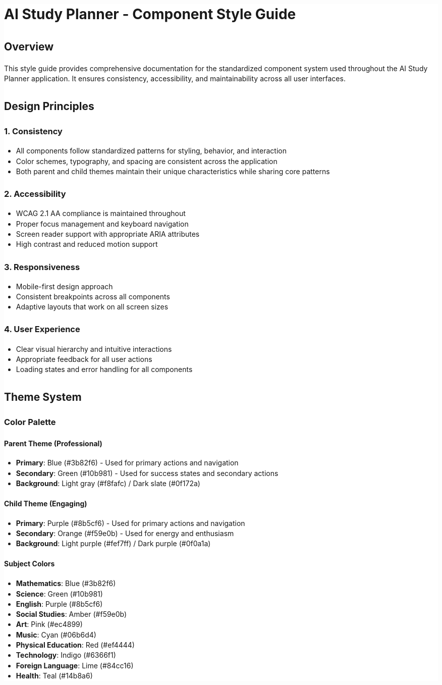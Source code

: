 # AI Study Planner - Component Style Guide

## Overview

This style guide provides comprehensive documentation for the standardized component system used throughout the AI Study Planner application. It ensures consistency, accessibility, and maintainability across all user interfaces.

## Design Principles

### 1. Consistency
- All components follow standardized patterns for styling, behavior, and interaction
- Color schemes, typography, and spacing are consistent across the application
- Both parent and child themes maintain their unique characteristics while sharing core patterns

### 2. Accessibility
- WCAG 2.1 AA compliance is maintained throughout
- Proper focus management and keyboard navigation
- Screen reader support with appropriate ARIA attributes
- High contrast and reduced motion support

### 3. Responsiveness
- Mobile-first design approach
- Consistent breakpoints across all components
- Adaptive layouts that work on all screen sizes

### 4. User Experience
- Clear visual hierarchy and intuitive interactions
- Appropriate feedback for all user actions
- Loading states and error handling for all components

## Theme System

### Color Palette

#### Parent Theme (Professional)
- **Primary**: Blue (#3b82f6) - Used for primary actions and navigation
- **Secondary**: Green (#10b981) - Used for success states and secondary actions
- **Background**: Light gray (#f8fafc) / Dark slate (#0f172a)

#### Child Theme (Engaging)
- **Primary**: Purple (#8b5cf6) - Used for primary actions and navigation
- **Secondary**: Orange (#f59e0b) - Used for energy and enthusiasm
- **Background**: Light purple (#fef7ff) / Dark purple (#0f0a1a)

#### Subject Colors
- **Mathematics**: Blue (#3b82f6)
- **Science**: Green (#10b981)
- **English**: Purple (#8b5cf6)
- **Social Studies**: Amber (#f59e0b)
- **Art**: Pink (#ec4899)
- **Music**: Cyan (#06b6d4)
- **Physical Education**: Red (#ef4444)
- **Technology**: Indigo (#6366f1)
- **Foreign Language**: Lime (#84cc16)
- **Health**: Teal (#14b8a6)
